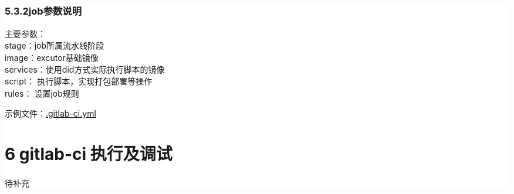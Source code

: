 ### 5.3.2job参数说明
主要参数：  
stage：job所属流水线阶段  
image：excutor基础镜像  
services：使用did方式实际执行脚本的镜像  
script： 执行脚本，实现打包部署等操作  
rules： 设置job规则  

示例文件：[.gitlab-ci.yml](http://10.20.91.100:9980/root/vue-ci-sample/-/blob/master/.gitlab-ci.yml)

# 6 gitlab-ci 执行及调试
待补充
